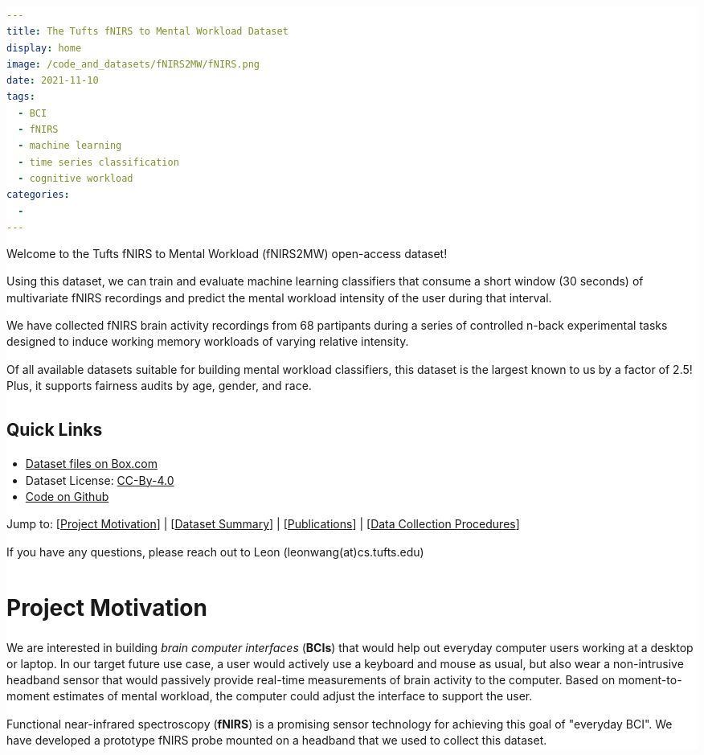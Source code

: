 ```yaml
---
title: The Tufts fNIRS to Mental Workload Dataset
display: home
image: /code_and_datasets/fNIRS2MW/fNIRS.png
date: 2021-11-10
tags: 
  - BCI
  - fNIRS
  - machine learning
  - time series classification
  - cognitive workload
categories:
  - 
--- 
```


Welcome to the Tufts fNIRS to Mental Workload (fNIRS2MW) open-access dataset! 

Using this dataset, we can train and evaluate machine learning classifiers that consume a short window (30 seconds) of multivariate fNIRS recordings and predict the mental workload intensity of the user during that interval. 

We have collected fNIRS brain activity recordings from 68 partipants during a series of controlled n-back experimental tasks designed to induce working memory workloads of varying relative intensity.

Of all available datasets suitable for building mental workload classifiers, this dataset is the largest known to us by a factor of 2.5! Plus, it supports fairness audits by age, gender, and race.


## Quick Links

* [Dataset files on Box.com](https://tufts.box.com/s/1e0831syu1evlmk9zx2pukpl3i32md6r)
* Dataset License: [CC-By-4.0](https://creativecommons.org/licenses/by/4.0/)
* [Code on Github](https://github.com/tufts-ml/fNIRS-mental-workload-classifiers)

Jump to: [<a href="#motivation">Project Motivation</a>] |  [<a href="#summary">Dataset Summary</a>] | [<a href="#publications">Publications</a>] | [<a href="#collection">Data Collection Procedures</a>]

If you have any questions, please reach out to Leon (leonwang(at)cs.tufts.edu)

# <a name="motivation"> Project Motivation </a>

We are interested in building *brain computer interfaces* (**BCIs**) that would help out everyday computer users working at a desktop or laptop. In our target future use case, a user would actively use a keyboard and mouse as usual, but also wear a non-intrusive headband sensor that would passively provide real-time measurements of brain activity to the computer. Based on moment-to-moment estimates of mental workload, the computer could adjust the interface to support the user. 

Functional near-infrared spectroscopy (**fNIRS**) is a promising sensor technology for achieving this goal of "everyday BCI". We have developed a prototype fNIRS probe mounted on a headband that we used to collect this dataset.
